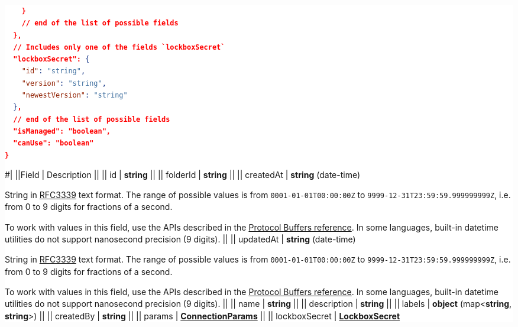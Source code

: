 ```json
    }
    // end of the list of possible fields
  },
  // Includes only one of the fields `lockboxSecret`
  "lockboxSecret": {
    "id": "string",
    "version": "string",
    "newestVersion": "string"
  },
  // end of the list of possible fields
  "isManaged": "boolean",
  "canUse": "boolean"
}
```

#|
||Field | Description ||
|| id | **string** ||
|| folderId | **string** ||
|| createdAt | **string** (date-time)

String in [RFC3339](https://www.ietf.org/rfc/rfc3339.txt) text format. The range of possible values is from
`0001-01-01T00:00:00Z` to `9999-12-31T23:59:59.999999999Z`, i.e. from 0 to 9 digits for fractions of a second.

To work with values in this field, use the APIs described in the
[Protocol Buffers reference](https://developers.google.com/protocol-buffers/docs/reference/overview).
In some languages, built-in datetime utilities do not support nanosecond precision (9 digits). ||
|| updatedAt | **string** (date-time)

String in [RFC3339](https://www.ietf.org/rfc/rfc3339.txt) text format. The range of possible values is from
`0001-01-01T00:00:00Z` to `9999-12-31T23:59:59.999999999Z`, i.e. from 0 to 9 digits for fractions of a second.

To work with values in this field, use the APIs described in the
[Protocol Buffers reference](https://developers.google.com/protocol-buffers/docs/reference/overview).
In some languages, built-in datetime utilities do not support nanosecond precision (9 digits). ||
|| name | **string** ||
|| description | **string** ||
|| labels | **object** (map<**string**, **string**>) ||
|| createdBy | **string** ||
|| params | **[ConnectionParams](#yandex.cloud.connectionmanager.v1.ConnectionParams)** ||
|| lockboxSecret | **[LockboxSecret](#yandex.cloud.connectionmanager.v1.LockboxSecret)**

